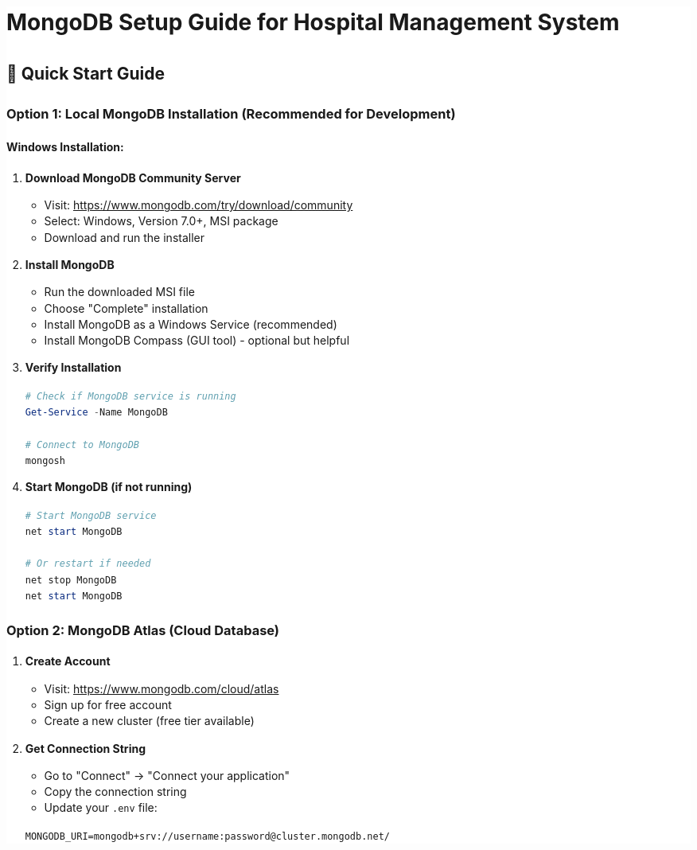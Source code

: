 # MongoDB Setup Guide for Hospital Management System

## 🚀 Quick Start Guide

### Option 1: Local MongoDB Installation (Recommended for Development)

#### Windows Installation:
1. **Download MongoDB Community Server**
   - Visit: https://www.mongodb.com/try/download/community
   - Select: Windows, Version 7.0+, MSI package
   - Download and run the installer

2. **Install MongoDB**
   - Run the downloaded MSI file
   - Choose "Complete" installation
   - Install MongoDB as a Windows Service (recommended)
   - Install MongoDB Compass (GUI tool) - optional but helpful

3. **Verify Installation**
   ```powershell
   # Check if MongoDB service is running
   Get-Service -Name MongoDB
   
   # Connect to MongoDB
   mongosh
   ```

4. **Start MongoDB (if not running)**
   ```powershell
   # Start MongoDB service
   net start MongoDB
   
   # Or restart if needed
   net stop MongoDB
   net start MongoDB
   ```

### Option 2: MongoDB Atlas (Cloud Database)

1. **Create Account**
   - Visit: https://www.mongodb.com/cloud/atlas
   - Sign up for free account
   - Create a new cluster (free tier available)

2. **Get Connection String**
   - Go to "Connect" → "Connect your application"
   - Copy the connection string
   - Update your `.env` file:
   ```
   MONGODB_URI=mongodb+srv://username:password@cluster.mongodb.net/
   ```
